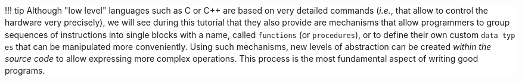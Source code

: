 !!! tip
    Although "low level" languages such as C or C++ are based on very detailed commands (_i.e._, that allow to control the hardware very precisely), we will see during this tutorial that they also provide are mechanisms that allow programmers to group sequences of instructions into single blocks with a name, called `functions` (or `procedures`), or to define their own custom `data types` that can be manipulated more conveniently. Using such mechanisms, new levels of abstraction can be created _within the source code_ to allow expressing more complex operations. This process is the most fundamental aspect of writing good programs.
